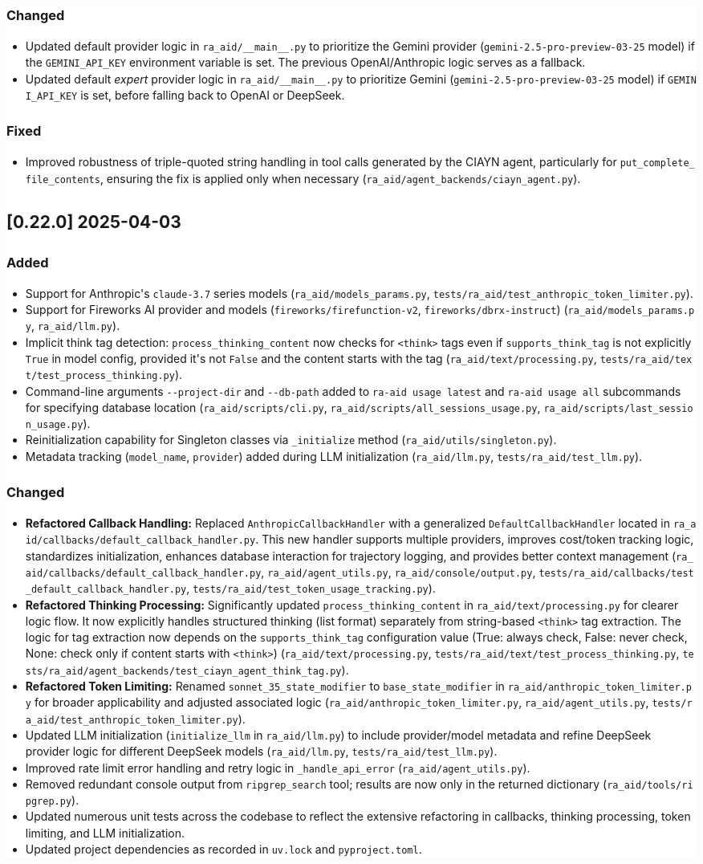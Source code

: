 ### Changed
- Updated default provider logic in `ra_aid/__main__.py` to prioritize the Gemini provider (`gemini-2.5-pro-preview-03-25` model) if the `GEMINI_API_KEY` environment variable is set. The previous OpenAI/Anthropic logic serves as a fallback.
- Updated default *expert* provider logic in `ra_aid/__main__.py` to prioritize Gemini (`gemini-2.5-pro-preview-03-25` model) if `GEMINI_API_KEY` is set, before falling back to OpenAI or DeepSeek.

### Fixed
- Improved robustness of triple-quoted string handling in tool calls generated by the CIAYN agent, particularly for `put_complete_file_contents`, ensuring the fix is applied only when necessary (`ra_aid/agent_backends/ciayn_agent.py`).

## [0.22.0] 2025-04-03

### Added

- Support for Anthropic\'s `claude-3.7` series models (`ra_aid/models_params.py`, `tests/ra_aid/test_anthropic_token_limiter.py`).
- Support for Fireworks AI provider and models (`fireworks/firefunction-v2`, `fireworks/dbrx-instruct`) (`ra_aid/models_params.py`, `ra_aid/llm.py`).
- Implicit think tag detection: `process_thinking_content` now checks for `<think>` tags even if `supports_think_tag` is not explicitly `True` in model config, provided it\'s not `False` and the content starts with the tag (`ra_aid/text/processing.py`, `tests/ra_aid/text/test_process_thinking.py`).
- Command-line arguments `--project-dir` and `--db-path` added to `ra-aid usage latest` and `ra-aid usage all` subcommands for specifying database location (`ra_aid/scripts/cli.py`, `ra_aid/scripts/all_sessions_usage.py`, `ra_aid/scripts/last_session_usage.py`).
- Reinitialization capability for Singleton classes via `_initialize` method (`ra_aid/utils/singleton.py`).
- Metadata tracking (`model_name`, `provider`) added during LLM initialization (`ra_aid/llm.py`, `tests/ra_aid/test_llm.py`).

### Changed

- **Refactored Callback Handling:** Replaced `AnthropicCallbackHandler` with a generalized `DefaultCallbackHandler` located in `ra_aid/callbacks/default_callback_handler.py`. This new handler supports multiple providers, improves cost/token tracking logic, standardizes initialization, enhances database interaction for trajectory logging, and provides better context management (`ra_aid/callbacks/default_callback_handler.py`, `ra_aid/agent_utils.py`, `ra_aid/console/output.py`, `tests/ra_aid/callbacks/test_default_callback_handler.py`, `tests/ra_aid/test_token_usage_tracking.py`).
- **Refactored Thinking Processing:** Significantly updated `process_thinking_content` in `ra_aid/text/processing.py` for clearer logic flow. It now explicitly handles structured thinking (list format) separately from string-based `<think>` tag extraction. The logic for tag extraction now depends on the `supports_think_tag` configuration value (True: always check, False: never check, None: check only if content starts with `<think>`) (`ra_aid/text/processing.py`, `tests/ra_aid/text/test_process_thinking.py`, `tests/ra_aid/agent_backends/test_ciayn_agent_think_tag.py`).
- **Refactored Token Limiting:** Renamed `sonnet_35_state_modifier` to `base_state_modifier` in `ra_aid/anthropic_token_limiter.py` for broader applicability and adjusted associated logic (`ra_aid/anthropic_token_limiter.py`, `ra_aid/agent_utils.py`, `tests/ra_aid/test_anthropic_token_limiter.py`).
- Updated LLM initialization (`initialize_llm` in `ra_aid/llm.py`) to include provider/model metadata and refine DeepSeek provider logic for different DeepSeek models (`ra_aid/llm.py`, `tests/ra_aid/test_llm.py`).
- Improved rate limit error handling and retry logic in `_handle_api_error` (`ra_aid/agent_utils.py`).
- Removed redundant console output from `ripgrep_search` tool; results are now only in the returned dictionary (`ra_aid/tools/ripgrep.py`).
- Updated numerous unit tests across the codebase to reflect the extensive refactoring in callbacks, thinking processing, token limiting, and LLM initialization.
- Updated project dependencies as recorded in `uv.lock` and `pyproject.toml`.
